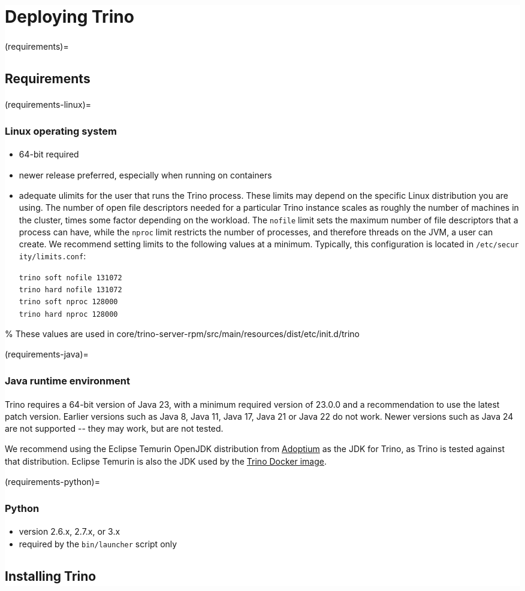 # Deploying Trino

(requirements)=
## Requirements

(requirements-linux)=
### Linux operating system

- 64-bit required

- newer release preferred, especially when running on containers

- adequate ulimits for the user that runs the Trino process. These limits may
  depend on the specific Linux distribution you are using. The number of open
  file descriptors needed for a particular Trino instance scales as roughly the
  number of machines in the cluster, times some factor depending on the
  workload. The `nofile` limit sets the maximum number of file descriptors
  that a process can have, while the `nproc` limit restricts the number of
  processes, and therefore threads on the JVM, a user can create. We recommend
  setting limits to the following values at a minimum. Typically, this
  configuration is located in `/etc/security/limits.conf`:

  ```text
  trino soft nofile 131072
  trino hard nofile 131072
  trino soft nproc 128000
  trino hard nproc 128000
  ```

% These values are used in core/trino-server-rpm/src/main/resources/dist/etc/init.d/trino

(requirements-java)=
### Java runtime environment

Trino requires a 64-bit version of Java 23, with a minimum required version of
23.0.0 and a recommendation to use the latest patch version. Earlier versions
such as Java 8, Java 11, Java 17, Java 21 or Java 22 do not work. 
Newer versions such as Java 24 are not supported -- they may work, but are not tested.

We recommend using the Eclipse Temurin OpenJDK distribution from
[Adoptium](https://adoptium.net/) as the JDK for Trino, as Trino is tested
against that distribution. Eclipse Temurin is also the JDK used by the [Trino
Docker image](https://hub.docker.com/r/trinodb/trino).

(requirements-python)=
### Python

- version 2.6.x, 2.7.x, or 3.x
- required by the `bin/launcher` script only

## Installing Trino
